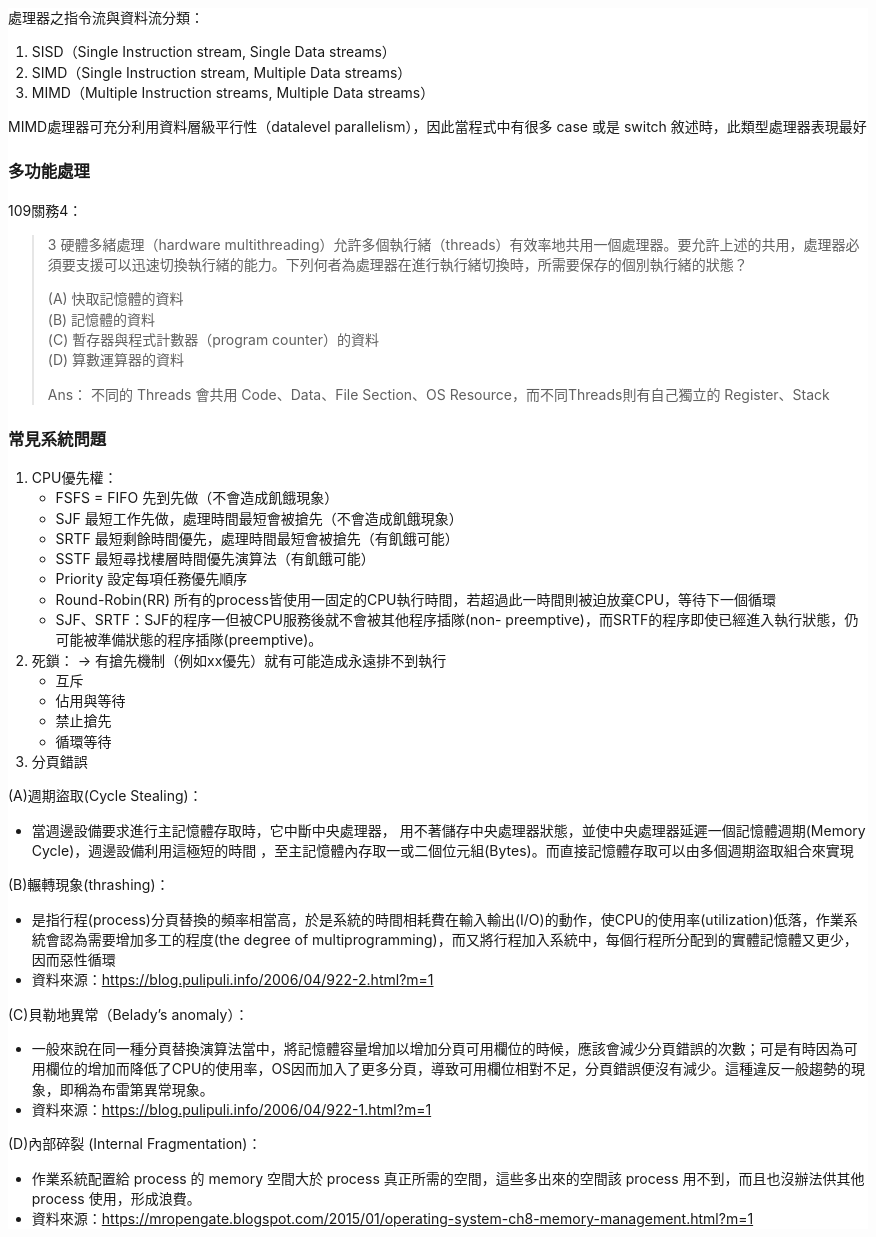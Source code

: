 處理器之指令流與資料流分類：
1. SISD（Single Instruction stream, Single Data streams）
2. SIMD（Single Instruction stream, Multiple Data streams）
2. MIMD（Multiple Instruction streams, Multiple Data streams）

MIMD處理器可充分利用資料層級平行性（datalevel parallelism），因此當程式中有很多 case 或是 switch 敘述時，此類型處理器表現最好

### 多功能處理

109關務4：
> 3 硬體多緒處理（hardware multithreading）允許多個執行緒（threads）有效率地共用一個處理器。要允許上述的共用，處理器必須要支援可以迅速切換執行緒的能力。下列何者為處理器在進行執行緒切換時，所需要保存的個別執行緒的狀態？
>  
> (A) 快取記憶體的資料<br>
> (B) 記憶體的資料<br>
> (C) 暫存器與程式計數器（program counter）的資料<br>
> (D) 算數運算器的資料
>
> Ans：
> 不同的 Threads 會共用 Code、Data、File Section、OS Resource，而不同Threads則有自己獨立的 Register、Stack

### 常見系統問題

1. CPU優先權：
    - FSFS = FIFO 先到先做（不會造成飢餓現象）
    - SJF 最短工作先做，處理時間最短會被搶先（不會造成飢餓現象）
    - SRTF 最短剩餘時間優先，處理時間最短會被搶先（有飢餓可能）
    - SSTF 最短尋找樓層時間優先演算法（有飢餓可能）
    - Priority 設定每項任務優先順序
    - Round-Robin(RR) 所有的process皆使用一固定的CPU執行時間，若超過此一時間則被迫放棄CPU，等待下一個循環
    - SJF、SRTF：SJF的程序一但被CPU服務後就不會被其他程序插隊(non- preemptive)，而SRTF的程序即使已經進入執行狀態，仍可能被準備狀態的程序插隊(preemptive)。
2. 死鎖： -> 有搶先機制（例如xx優先）就有可能造成永遠排不到執行
    - 互斥
    - 佔用與等待
    - 禁止搶先
    - 循環等待
3. 分頁錯誤

(A)週期盜取(Cycle Stealing)：
- 當週邊設備要求進行主記憶體存取時，它中斷中央處理器， 用不著儲存中央處理器狀態，並使中央處理器延遲一個記憶體週期(Memory Cycle)，週邊設備利用這極短的時間 ，至主記憶體內存取一或二個位元組(Bytes)。而直接記憶體存取可以由多個週期盜取組合來實現

(B)輾轉現象(thrashing)：
- 是指行程(process)分頁替換的頻率相當高，於是系統的時間相耗費在輸入輸出(I/O)的動作，使CPU的使用率(utilization)低落，作業系統會認為需要增加多工的程度(the degree of multiprogramming)，而又將行程加入系統中，每個行程所分配到的實體記憶體又更少，因而惡性循環
- 資料來源：https://blog.pulipuli.info/2006/04/922-2.html?m=1

(C)貝勒地異常（Belady’s anomaly）：
- 一般來說在同一種分頁替換演算法當中，將記憶體容量增加以增加分頁可用欄位的時候，應該會減少分頁錯誤的次數；可是有時因為可用欄位的增加而降低了CPU的使用率，OS因而加入了更多分頁，導致可用欄位相對不足，分頁錯誤便沒有減少。這種違反一般趨勢的現象，即稱為布雷第異常現象。
- 資料來源：https://blog.pulipuli.info/2006/04/922-1.html?m=1

(D)內部碎裂 (Internal Fragmentation)：
- 作業系統配置給 process 的 memory 空間大於 process 真正所需的空間，這些多出來的空間該 process 用不到，而且也沒辦法供其他 process 使用，形成浪費。
- 資料來源：https://mropengate.blogspot.com/2015/01/operating-system-ch8-memory-management.html?m=1
